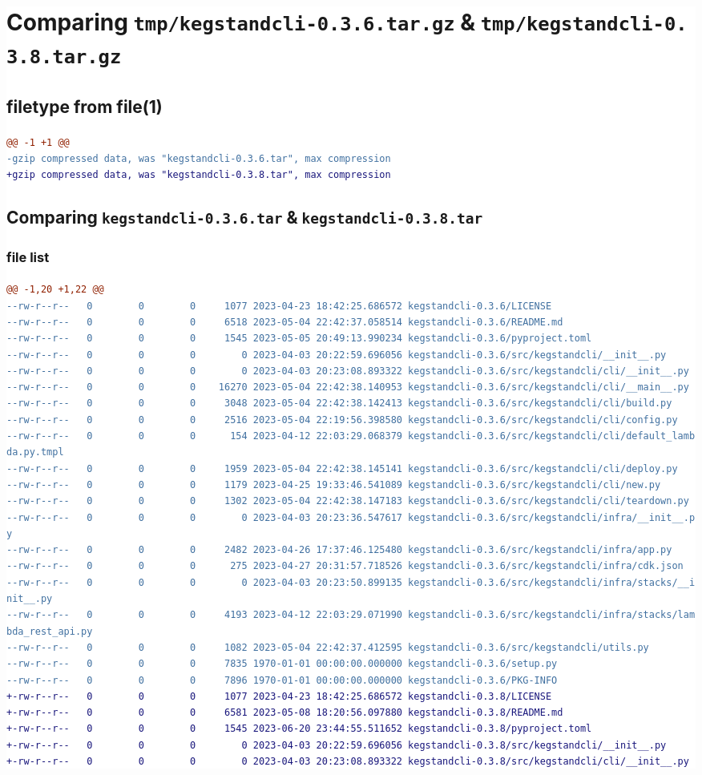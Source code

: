 # Comparing `tmp/kegstandcli-0.3.6.tar.gz` & `tmp/kegstandcli-0.3.8.tar.gz`

## filetype from file(1)

```diff
@@ -1 +1 @@
-gzip compressed data, was "kegstandcli-0.3.6.tar", max compression
+gzip compressed data, was "kegstandcli-0.3.8.tar", max compression
```

## Comparing `kegstandcli-0.3.6.tar` & `kegstandcli-0.3.8.tar`

### file list

```diff
@@ -1,20 +1,22 @@
--rw-r--r--   0        0        0     1077 2023-04-23 18:42:25.686572 kegstandcli-0.3.6/LICENSE
--rw-r--r--   0        0        0     6518 2023-05-04 22:42:37.058514 kegstandcli-0.3.6/README.md
--rw-r--r--   0        0        0     1545 2023-05-05 20:49:13.990234 kegstandcli-0.3.6/pyproject.toml
--rw-r--r--   0        0        0        0 2023-04-03 20:22:59.696056 kegstandcli-0.3.6/src/kegstandcli/__init__.py
--rw-r--r--   0        0        0        0 2023-04-03 20:23:08.893322 kegstandcli-0.3.6/src/kegstandcli/cli/__init__.py
--rw-r--r--   0        0        0    16270 2023-05-04 22:42:38.140953 kegstandcli-0.3.6/src/kegstandcli/cli/__main__.py
--rw-r--r--   0        0        0     3048 2023-05-04 22:42:38.142413 kegstandcli-0.3.6/src/kegstandcli/cli/build.py
--rw-r--r--   0        0        0     2516 2023-05-04 22:19:56.398580 kegstandcli-0.3.6/src/kegstandcli/cli/config.py
--rw-r--r--   0        0        0      154 2023-04-12 22:03:29.068379 kegstandcli-0.3.6/src/kegstandcli/cli/default_lambda.py.tmpl
--rw-r--r--   0        0        0     1959 2023-05-04 22:42:38.145141 kegstandcli-0.3.6/src/kegstandcli/cli/deploy.py
--rw-r--r--   0        0        0     1179 2023-04-25 19:33:46.541089 kegstandcli-0.3.6/src/kegstandcli/cli/new.py
--rw-r--r--   0        0        0     1302 2023-05-04 22:42:38.147183 kegstandcli-0.3.6/src/kegstandcli/cli/teardown.py
--rw-r--r--   0        0        0        0 2023-04-03 20:23:36.547617 kegstandcli-0.3.6/src/kegstandcli/infra/__init__.py
--rw-r--r--   0        0        0     2482 2023-04-26 17:37:46.125480 kegstandcli-0.3.6/src/kegstandcli/infra/app.py
--rw-r--r--   0        0        0      275 2023-04-27 20:31:57.718526 kegstandcli-0.3.6/src/kegstandcli/infra/cdk.json
--rw-r--r--   0        0        0        0 2023-04-03 20:23:50.899135 kegstandcli-0.3.6/src/kegstandcli/infra/stacks/__init__.py
--rw-r--r--   0        0        0     4193 2023-04-12 22:03:29.071990 kegstandcli-0.3.6/src/kegstandcli/infra/stacks/lambda_rest_api.py
--rw-r--r--   0        0        0     1082 2023-05-04 22:42:37.412595 kegstandcli-0.3.6/src/kegstandcli/utils.py
--rw-r--r--   0        0        0     7835 1970-01-01 00:00:00.000000 kegstandcli-0.3.6/setup.py
--rw-r--r--   0        0        0     7896 1970-01-01 00:00:00.000000 kegstandcli-0.3.6/PKG-INFO
+-rw-r--r--   0        0        0     1077 2023-04-23 18:42:25.686572 kegstandcli-0.3.8/LICENSE
+-rw-r--r--   0        0        0     6581 2023-05-08 18:20:56.097880 kegstandcli-0.3.8/README.md
+-rw-r--r--   0        0        0     1545 2023-06-20 23:44:55.511652 kegstandcli-0.3.8/pyproject.toml
+-rw-r--r--   0        0        0        0 2023-04-03 20:22:59.696056 kegstandcli-0.3.8/src/kegstandcli/__init__.py
+-rw-r--r--   0        0        0        0 2023-04-03 20:23:08.893322 kegstandcli-0.3.8/src/kegstandcli/cli/__init__.py
```
